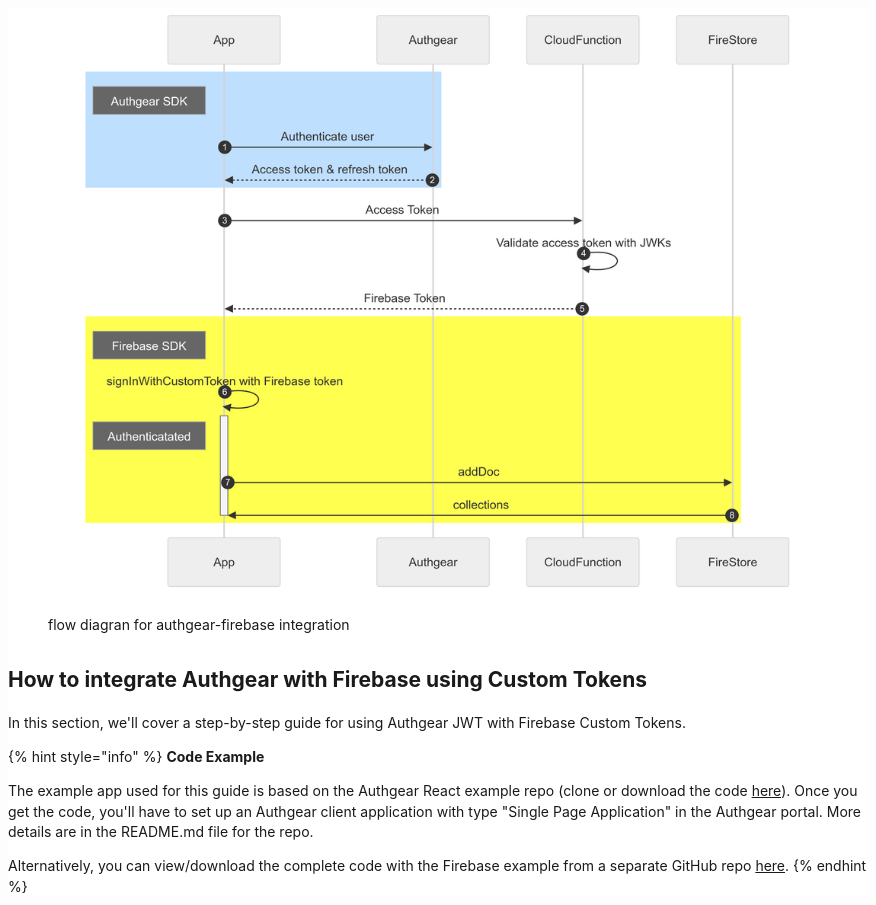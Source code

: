 <figure><img src="../.gitbook/assets/Authgear Firestore-2024-12-13-183623.png" alt=""><figcaption><p>flow diagran for authgear-firebase integration</p></figcaption></figure>

## How to integrate Authgear with Firebase using Custom Tokens

In this section, we'll cover a step-by-step guide for using Authgear JWT with Firebase Custom Tokens.

{% hint style="info" %}
**Code Example**

The example app used for this guide is based on the Authgear React example repo (clone or download the code [here](https://github.com/authgear/authgear-example-react)). Once you get the code, you'll have to set up an Authgear client application with type "Single Page Application" in the Authgear portal. More details are in the README.md file for the repo.

Alternatively, you can view/download the complete code with the Firebase example from a separate GitHub repo [here](https://github.com/authgear/authgear-example-firebase).
{% endhint %}

